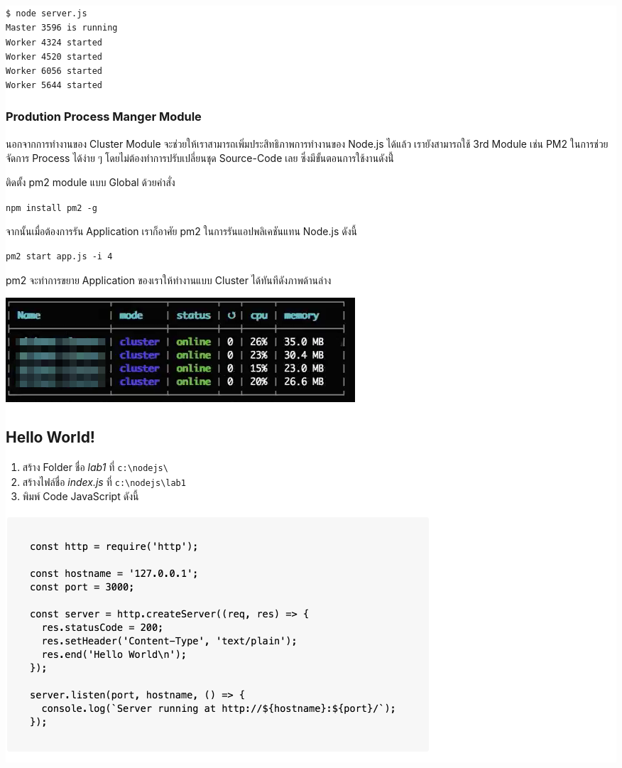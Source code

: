 
```
$ node server.js
Master 3596 is running
Worker 4324 started
Worker 4520 started
Worker 6056 started
Worker 5644 started
```

### Prodution Process Manger Module
นอกจากการทำงานของ Cluster Module จะช่วยให้เราสามารถเพิ่มประสิทธิภาพการทำงานของ Node.js ได้แล้ว เรายังสามารถใช้  3rd Module เช่น PM2  ในการช่วยจัดการ Process ได้ง่าย ๆ โดยไม่ต้องทำการปรับเปลี่ยนชุด Source-Code เลย ซึ่งมีขั้นตอนการใช้งานดังนี้่

ติดตั้ง pm2 module แบบ Global ด้วยคำสั่ง
```
npm install pm2 -g
```

จากนั้นเมื่อต้องการรัน Application เราก็อาศัย pm2 ในการรันแอปพลิเคชันแทน Node.js ดังนี้
```
pm2 start app.js -i 4
```

pm2 จะทำการขยาย Application ของเราให้ทำงานแบบ Cluster ได้ทันทีดังภาพด้านล่าง

![](images/2018-06-13-05-58-35.png#center)


## Hello World!
1. สร้าง Folder ชื่อ *lab1* ที่ `c:\nodejs\`
2. สร้างไฟล์ชื่อ *index.js* ที่ `c:\nodejs\lab1`
3. พิมพ์ Code JavaScript ดังนี้

![](images/2018-06-13-21-26-23.png#center)

